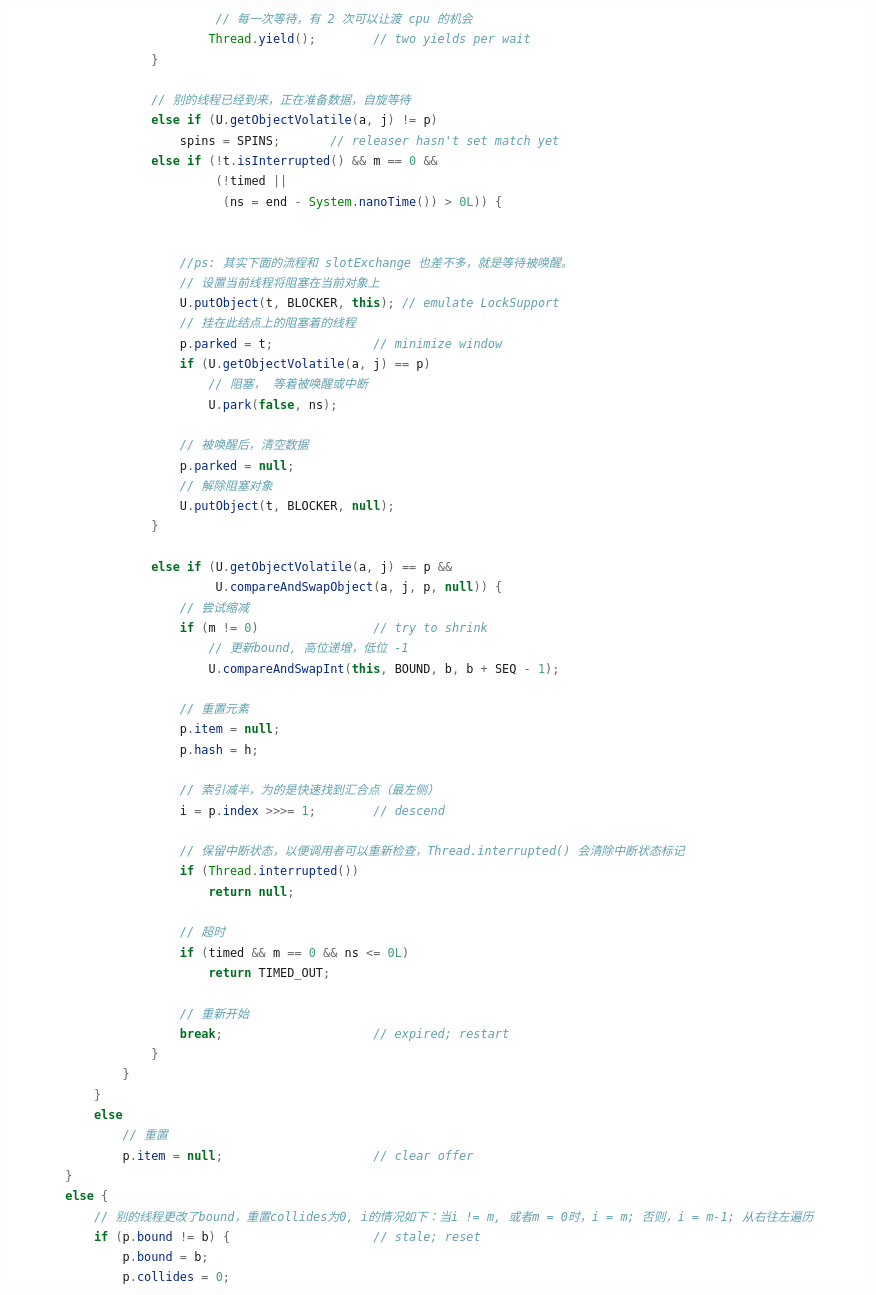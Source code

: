 ```java
                             // 每一次等待，有 2 次可以让渡 cpu 的机会    
                            Thread.yield();        // two yields per wait
                    }

                    // 别的线程已经到来，正在准备数据，自旋等待
                    else if (U.getObjectVolatile(a, j) != p)
                        spins = SPINS;       // releaser hasn't set match yet
                    else if (!t.isInterrupted() && m == 0 &&
                             (!timed ||
                              (ns = end - System.nanoTime()) > 0L)) {


                        //ps: 其实下面的流程和 slotExchange 也差不多，就是等待被唤醒。
                        // 设置当前线程将阻塞在当前对象上          
                        U.putObject(t, BLOCKER, this); // emulate LockSupport
                        // 挂在此结点上的阻塞着的线程
                        p.parked = t;              // minimize window
                        if (U.getObjectVolatile(a, j) == p)
                            // 阻塞， 等着被唤醒或中断
                            U.park(false, ns);

                        // 被唤醒后，清空数据    
                        p.parked = null;
                        // 解除阻塞对象
                        U.putObject(t, BLOCKER, null);
                    }

                    else if (U.getObjectVolatile(a, j) == p &&
                             U.compareAndSwapObject(a, j, p, null)) {
                        // 尝试缩减
                        if (m != 0)                // try to shrink
                            // 更新bound, 高位递增，低位 -1
                            U.compareAndSwapInt(this, BOUND, b, b + SEQ - 1);

                        // 重置元素
                        p.item = null;
                        p.hash = h;

                        // 索引减半，为的是快速找到汇合点（最左侧）
                        i = p.index >>>= 1;        // descend

                        // 保留中断状态，以便调用者可以重新检查，Thread.interrupted() 会清除中断状态标记
                        if (Thread.interrupted())
                            return null;

                        // 超时    
                        if (timed && m == 0 && ns <= 0L)
                            return TIMED_OUT;

                        // 重新开始    
                        break;                     // expired; restart
                    }
                }
            }
            else
                // 重置
                p.item = null;                     // clear offer
        }
        else {
            // 别的线程更改了bound，重置collides为0, i的情况如下：当i != m, 或者m = 0时，i = m; 否则，i = m-1; 从右往左遍历
            if (p.bound != b) {                    // stale; reset
                p.bound = b;
                p.collides = 0;
```